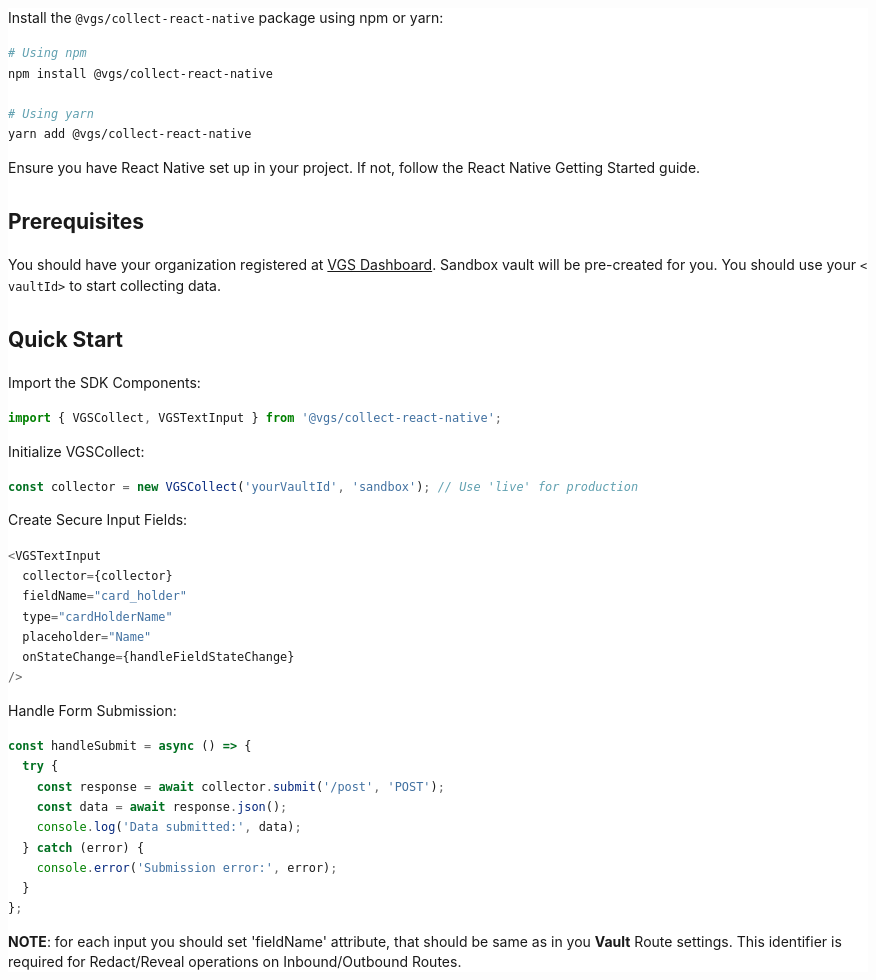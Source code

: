 Install the `@vgs/collect-react-native` package using npm or yarn:

```bash
# Using npm
npm install @vgs/collect-react-native

# Using yarn
yarn add @vgs/collect-react-native
```
Ensure you have React Native set up in your project. If not, follow the React Native Getting Started guide.

## Prerequisites
You should have your organization registered at <a href="https://dashboard.verygoodsecurity.com/dashboard/">VGS Dashboard</a>. Sandbox vault will be pre-created for you. You should use your `<vaultId>` to start collecting data.

## Quick Start

Import the SDK Components:
```javascript
import { VGSCollect, VGSTextInput } from '@vgs/collect-react-native';
```
Initialize VGSCollect:
```javascript
const collector = new VGSCollect('yourVaultId', 'sandbox'); // Use 'live' for production
```
Create Secure Input Fields:
```javascript
<VGSTextInput
  collector={collector}
  fieldName="card_holder"
  type="cardHolderName"
  placeholder="Name"
  onStateChange={handleFieldStateChange}
/>
```
Handle Form Submission:
```javascript
const handleSubmit = async () => {
  try {
    const response = await collector.submit('/post', 'POST');
    const data = await response.json();
    console.log('Data submitted:', data);
  } catch (error) {
    console.error('Submission error:', error);
  }
};
```
**NOTE**: for each input you should set 'fieldName' attribute, that should be same as in you **Vault** Route settings. This identifier is required for Redact/Reveal operations on Inbound/Outbound Routes.
